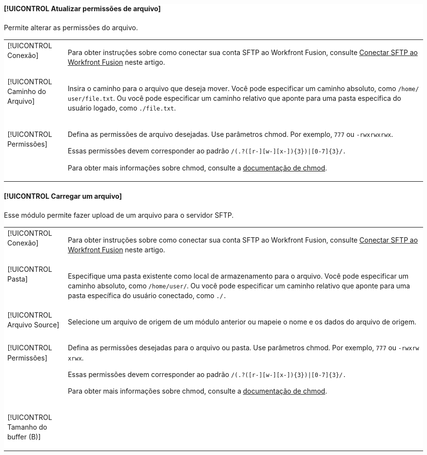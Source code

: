 #### [!UICONTROL Atualizar permissões de arquivo]

Permite alterar as permissões do arquivo.

<table style="table-layout:auto"> 
 <col> 
 <col> 
 <tbody> 
  <tr> 
   <td>[!UICONTROL Conexão] </td>
   <td> <p>Para obter instruções sobre como conectar sua conta SFTP ao Workfront Fusion, consulte <a href="#connect-sftp-to-workfront-fusion" class="MCXref xref">Conectar SFTP ao Workfront Fusion</a> neste artigo.</p> </td> 
  </tr> 
  <tr> 
   <td>[!UICONTROL Caminho do Arquivo]</td> 
   <td> <p> Insira o caminho para o arquivo que deseja mover. Você pode especificar um caminho absoluto, como <code>/home/user/file.txt</code>. Ou você pode especificar um caminho relativo que aponte para uma pasta específica do usuário logado, como <code>./file.txt</code>.</p> </td> 
  </tr> 
  <tr> 
   <td> <p>[!UICONTROL Permissões]</p> </td> 
   <td> <p>Defina as permissões de arquivo desejadas. Use parâmetros chmod. Por exemplo, <code>777</code> ou <code>-rwxrwxrwx</code>.</p> <p>Essas permissões devem corresponder ao padrão <code>/(.?([r-][w-][x-]){3})|[0-7]{3}/.</code></p> <p>Para obter mais informações sobre chmod, consulte a <a href="https://ss64.com/bash/chmod.html">documentação de chmod</a>.</p> </td> 
  </tr> 
 </tbody> 
</table>

#### [!UICONTROL Carregar um arquivo]

Esse módulo permite fazer upload de um arquivo para o servidor SFTP.

<table style="table-layout:auto"> 
 <col> 
 <col> 
 <tbody> 
  <tr> 
   <td>[!UICONTROL Conexão] </td>
   <td> <p>Para obter instruções sobre como conectar sua conta SFTP ao Workfront Fusion, consulte <a href="#connect-sftp-to-workfront-fusion" class="MCXref xref">Conectar SFTP ao Workfront Fusion</a> neste artigo.</p> </td> 
  </tr> 
  <tr> 
   <td>[!UICONTROL Pasta] </td> 
   <td> <p>Especifique uma pasta existente como local de armazenamento para o arquivo. Você pode especificar um caminho absoluto, como <code>/home/user/</code>. Ou você pode especificar um caminho relativo que aponte para uma pasta específica do usuário conectado, como <code>./.</code></p> </td> 
  </tr> 
  <tr> 
   <td>[!UICONTROL Arquivo Source]</td> 
   <td> <p> Selecione um arquivo de origem de um módulo anterior ou mapeie o nome e os dados do arquivo de origem.</p> </td> 
  </tr> 
  <tr> 
   <td> <p>[!UICONTROL Permissões]</p> </td> 
   <td> <p>Defina as permissões desejadas para o arquivo ou pasta. Use parâmetros chmod. Por exemplo, <code>777</code> ou <code>-rwxrwxrwx</code>.</p> <p>Essas permissões devem corresponder ao padrão <code>/(.?([r-][w-][x-]){3})|[0-7]{3}/.</code></p> <p>Para obter mais informações sobre chmod, consulte a <a href="https://ss64.com/bash/chmod.html">documentação de chmod</a>.</p> </td> 
  </tr> 
  <tr> 
   <td> <p>[!UICONTROL Tamanho do buffer (B)]</p> </td> 